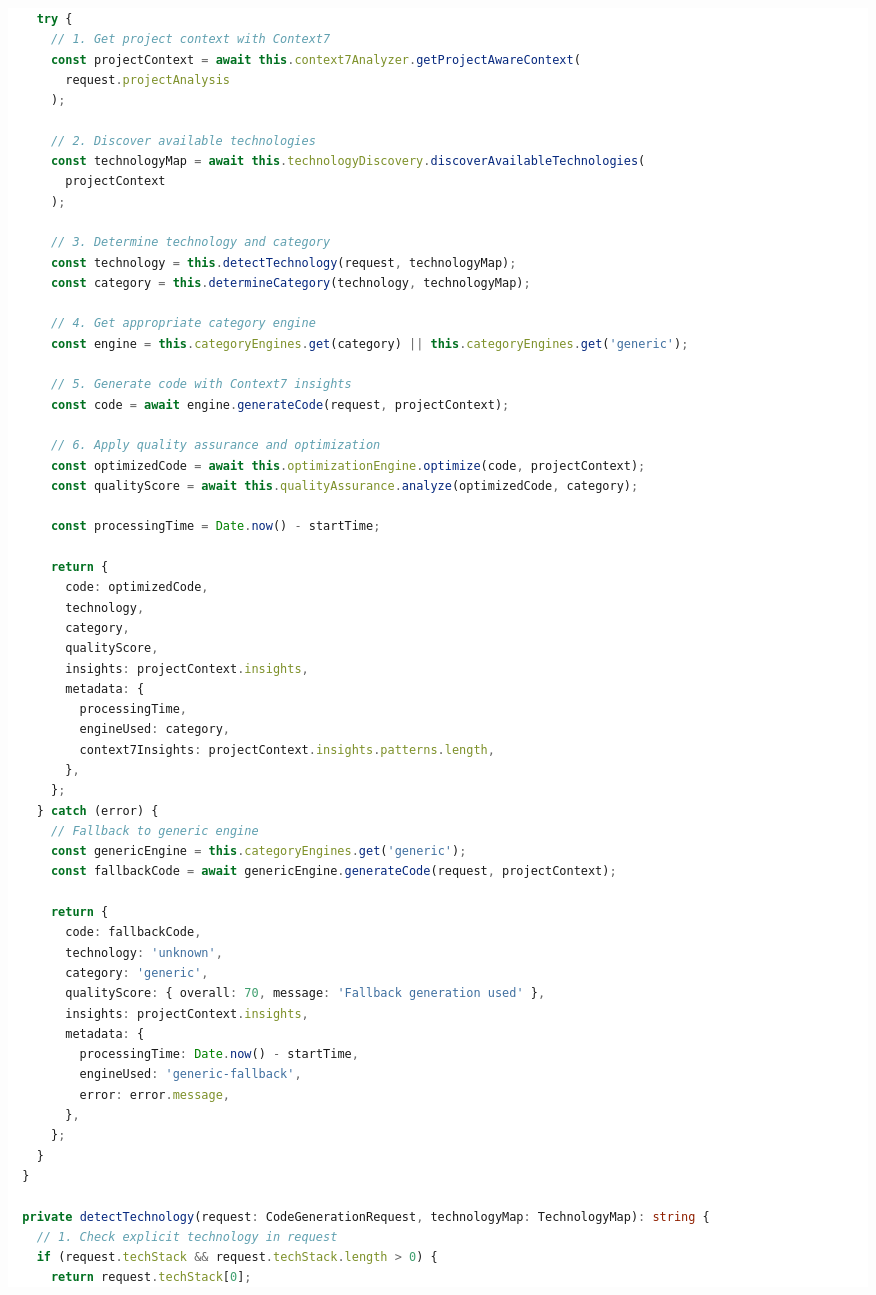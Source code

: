 ```typescript
    try {
      // 1. Get project context with Context7
      const projectContext = await this.context7Analyzer.getProjectAwareContext(
        request.projectAnalysis
      );

      // 2. Discover available technologies
      const technologyMap = await this.technologyDiscovery.discoverAvailableTechnologies(
        projectContext
      );

      // 3. Determine technology and category
      const technology = this.detectTechnology(request, technologyMap);
      const category = this.determineCategory(technology, technologyMap);

      // 4. Get appropriate category engine
      const engine = this.categoryEngines.get(category) || this.categoryEngines.get('generic');

      // 5. Generate code with Context7 insights
      const code = await engine.generateCode(request, projectContext);

      // 6. Apply quality assurance and optimization
      const optimizedCode = await this.optimizationEngine.optimize(code, projectContext);
      const qualityScore = await this.qualityAssurance.analyze(optimizedCode, category);

      const processingTime = Date.now() - startTime;

      return {
        code: optimizedCode,
        technology,
        category,
        qualityScore,
        insights: projectContext.insights,
        metadata: {
          processingTime,
          engineUsed: category,
          context7Insights: projectContext.insights.patterns.length,
        },
      };
    } catch (error) {
      // Fallback to generic engine
      const genericEngine = this.categoryEngines.get('generic');
      const fallbackCode = await genericEngine.generateCode(request, projectContext);

      return {
        code: fallbackCode,
        technology: 'unknown',
        category: 'generic',
        qualityScore: { overall: 70, message: 'Fallback generation used' },
        insights: projectContext.insights,
        metadata: {
          processingTime: Date.now() - startTime,
          engineUsed: 'generic-fallback',
          error: error.message,
        },
      };
    }
  }

  private detectTechnology(request: CodeGenerationRequest, technologyMap: TechnologyMap): string {
    // 1. Check explicit technology in request
    if (request.techStack && request.techStack.length > 0) {
      return request.techStack[0];
```